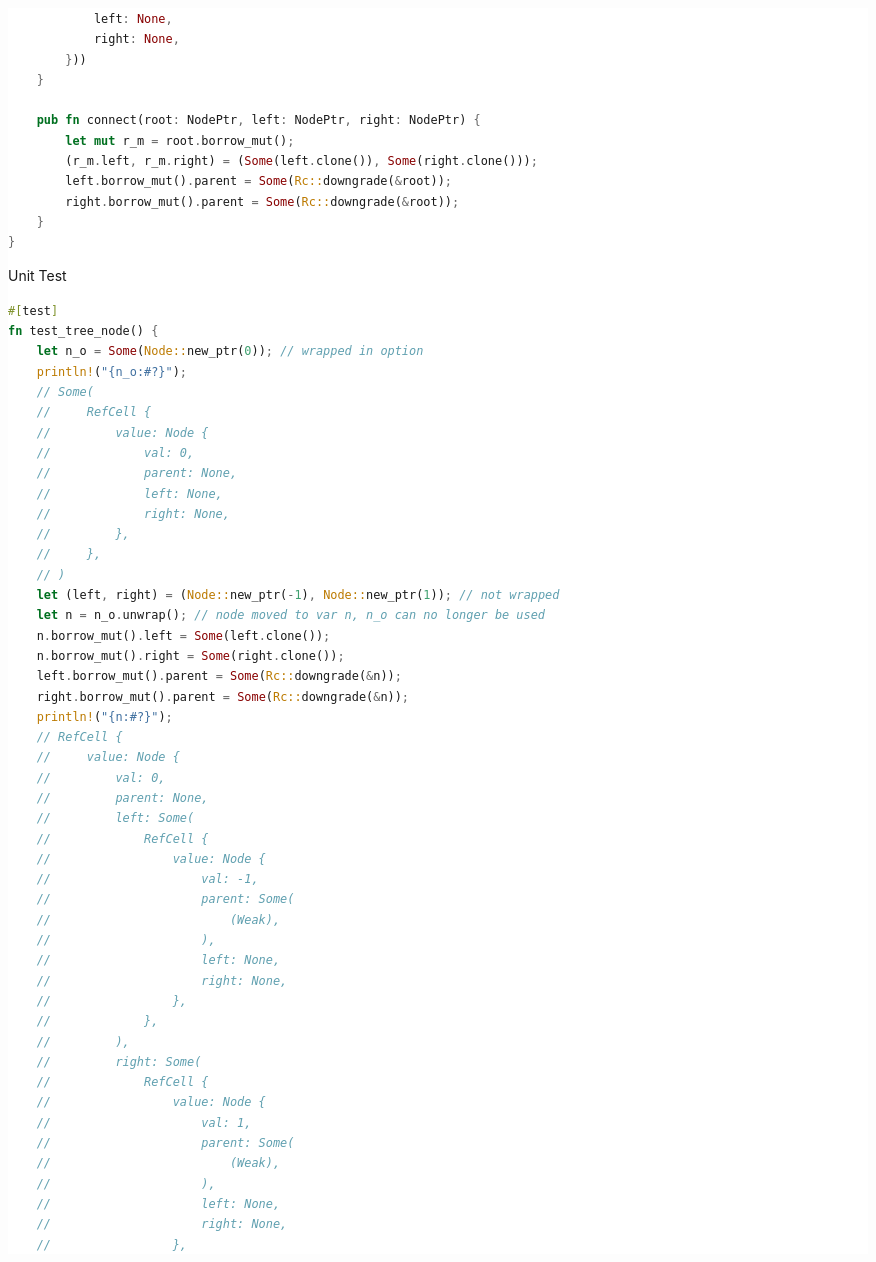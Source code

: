 ```rust
            left: None,
            right: None,
        }))
    }

    pub fn connect(root: NodePtr, left: NodePtr, right: NodePtr) {
        let mut r_m = root.borrow_mut();
        (r_m.left, r_m.right) = (Some(left.clone()), Some(right.clone()));
        left.borrow_mut().parent = Some(Rc::downgrade(&root));
        right.borrow_mut().parent = Some(Rc::downgrade(&root));
    }
}
```

Unit Test

```rust
#[test]
fn test_tree_node() {
    let n_o = Some(Node::new_ptr(0)); // wrapped in option
    println!("{n_o:#?}");
    // Some(
    //     RefCell {
    //         value: Node {
    //             val: 0,
    //             parent: None,
    //             left: None,
    //             right: None,
    //         },
    //     },
    // )
    let (left, right) = (Node::new_ptr(-1), Node::new_ptr(1)); // not wrapped
    let n = n_o.unwrap(); // node moved to var n, n_o can no longer be used
    n.borrow_mut().left = Some(left.clone());
    n.borrow_mut().right = Some(right.clone());
    left.borrow_mut().parent = Some(Rc::downgrade(&n));
    right.borrow_mut().parent = Some(Rc::downgrade(&n));
    println!("{n:#?}");
    // RefCell {
    //     value: Node {
    //         val: 0,
    //         parent: None,
    //         left: Some(
    //             RefCell {
    //                 value: Node {
    //                     val: -1,
    //                     parent: Some(
    //                         (Weak),
    //                     ),
    //                     left: None,
    //                     right: None,
    //                 },
    //             },
    //         ),
    //         right: Some(
    //             RefCell {
    //                 value: Node {
    //                     val: 1,
    //                     parent: Some(
    //                         (Weak),
    //                     ),
    //                     left: None,
    //                     right: None,
    //                 },
```